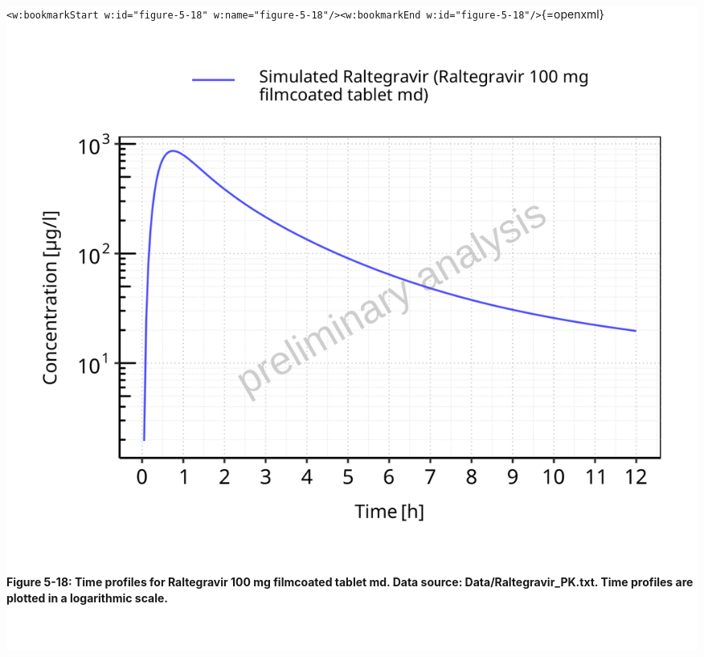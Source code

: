 `<w:bookmarkStart w:id="figure-5-18" w:name="figure-5-18"/><w:bookmarkEnd w:id="figure-5-18"/>`{=openxml}

![](TimeProfiles/Raltegravir_100_mg_filmcoated_tablet_md-14_timeProfileLog_Concentration_firstApplication.png)



**Figure 5-18: Time profiles for Raltegravir 100 mg filmcoated tablet md. Data source: Data/Raltegravir_PK.txt. Time profiles are plotted in a logarithmic scale.**


<br>
<br>


